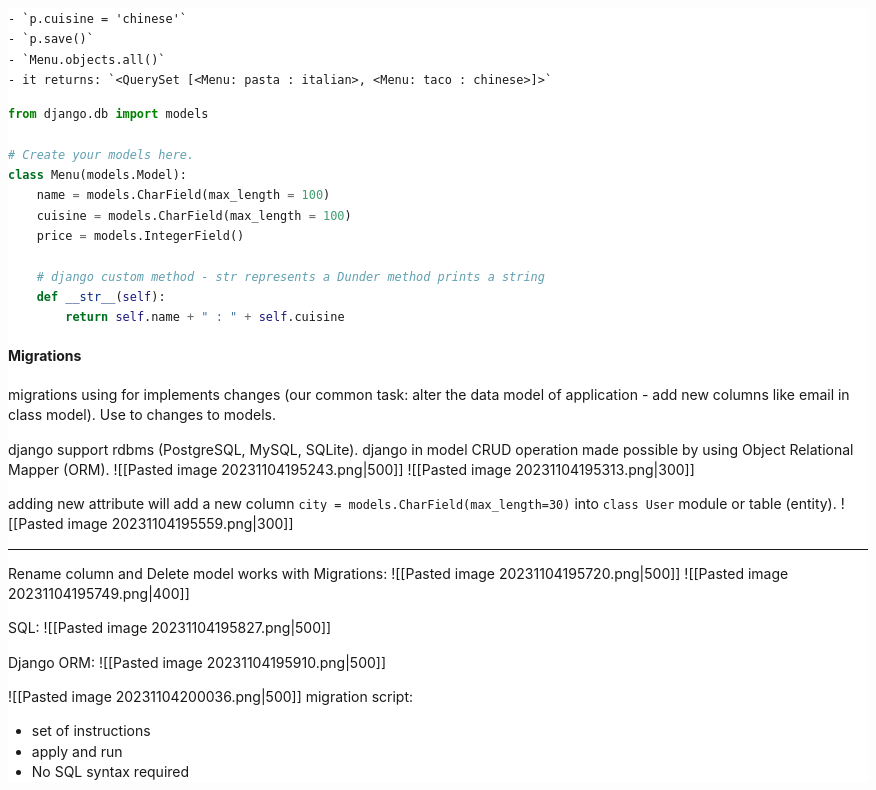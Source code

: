 	- `p.cuisine = 'chinese'`
	- `p.save()`
	- `Menu.objects.all()`
	- it returns: `<QuerySet [<Menu: pasta : italian>, <Menu: taco : chinese>]>`


```python
from django.db import models

# Create your models here.
class Menu(models.Model):
    name = models.CharField(max_length = 100)
    cuisine = models.CharField(max_length = 100)
    price = models.IntegerField()

    # django custom method - str represents a Dunder method prints a string
    def __str__(self):
        return self.name + " : " + self.cuisine
```


#### Migrations
migrations using for implements changes (our common task: alter the data model of application - add new columns like email in class model).
Use to changes to models.

django support rdbms (PostgreSQL, MySQL, SQLite). 
django in model CRUD operation made possible by using Object Relational Mapper (ORM).
![[Pasted image 20231104195243.png|500]]
![[Pasted image 20231104195313.png|300]]

adding new attribute will add a new column 
`city = models.CharField(max_length=30)` into `class User` module or table (entity).
![[Pasted image 20231104195559.png|300]]

---
Rename column and Delete model works with Migrations:
![[Pasted image 20231104195720.png|500]]
![[Pasted image 20231104195749.png|400]]

SQL:
![[Pasted image 20231104195827.png|500]]

Django ORM:
![[Pasted image 20231104195910.png|500]]

![[Pasted image 20231104200036.png|500]]
migration script:
- set of instructions
- apply and run
- No SQL syntax required
